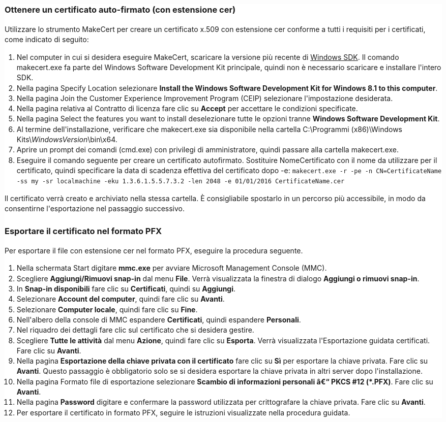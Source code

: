 ### Ottenere un certificato auto-firmato (con estensione cer)

Utilizzare lo strumento MakeCert per creare un certificato x.509 con estensione cer conforme a tutti i requisiti per i certificati, come indicato di seguito:

1.  Nel computer in cui si desidera eseguire MakeCert, scaricare la versione più recente di [Windows SDK](http://go.microsoft.com/fwlink/?LinkId=378269). Il comando makecert.exe fa parte del Windows Software Development Kit principale, quindi non è necessario scaricare e installare l'intero SDK.
2.  Nella pagina Specify Location selezionare **Install the Windows Software Development Kit for Windows 8.1 to this computer**.
3.  Nella pagina Join the Customer Experience Improvement Program (CEIP) selezionare l'impostazione desiderata.
4.  Nella pagina relativa al Contratto di licenza fare clic su **Accept** per accettare le condizioni specificate.
5.  Nella pagina Select the features you want to install deselezionare tutte le opzioni tranne **Windows Software Development Kit**.
6.  Al termine dell'installazione, verificare che makecert.exe sia disponibile nella cartella C:\\Programmi (x86)\\Windows Kits\\*WindowsVersion*\\bin\\x64.
7.  Aprire un prompt dei comandi (cmd.exe) con privilegi di amministratore, quindi passare alla cartella makecert.exe.
8.  Eseguire il comando seguente per creare un certificato autofirmato. Sostituire NomeCertificato con il nome da utilizzare per il certificato, quindi specificare la data di scadenza effettiva del certificato dopo -e:
	`makecert.exe -r -pe -n CN=CertificateName -ss my -sr localmachine -eku 1.3.6.1.5.5.7.3.2 -len 2048 -e 01/01/2016 CertificateName.cer`

Il certificato verrà creato e archiviato nella stessa cartella. È consigliabile spostarlo in un percorso più accessibile, in modo da consentirne l'esportazione nel passaggio successivo.

### Esportare il certificato nel formato PFX

Per esportare il file con estensione cer nel formato PFX, eseguire la procedura seguente.

1.  Nella schermata Start digitare **mmc.exe** per avviare Microsoft Management Console (MMC).
2.  Scegliere **Aggiungi/Rimuovi snap-in** dal menu **File**. Verrà visualizzata la finestra di dialogo **Aggiungi o rimuovi snap-in**.
3.  In **Snap-in disponibili** fare clic su **Certificati**, quindi su **Aggiungi**.
4.  Selezionare **Account del computer**, quindi fare clic su **Avanti**.
5.  Selezionare **Computer locale**, quindi fare clic su **Fine**.
6.  Nell'albero della console di MMC espandere **Certificati**, quindi espandere **Personali**.
7.  Nel riquadro dei dettagli fare clic sul certificato che si desidera gestire.
8.  Scegliere **Tutte le attività** dal menu **Azione**, quindi fare clic su **Esporta**. Verrà visualizzata l'Esportazione guidata certificati. Fare clic su **Avanti**.
9.  Nella pagina **Esportazione della chiave privata con il certificato** fare clic su **Sì** per esportare la chiave privata. Fare clic su **Avanti**. Questo passaggio è obbligatorio solo se si desidera esportare la chiave privata in altri server dopo l'installazione.
10. Nella pagina Formato file di esportazione selezionare **Scambio di informazioni personali â€“ PKCS \#12 (\*.PFX)**. Fare clic su **Avanti**.
11. Nella pagina **Password** digitare e confermare la password utilizzata per crittografare la chiave privata. Fare clic su **Avanti**.
12. Per esportare il certificato in formato PFX, seguire le istruzioni visualizzate nella procedura guidata.
